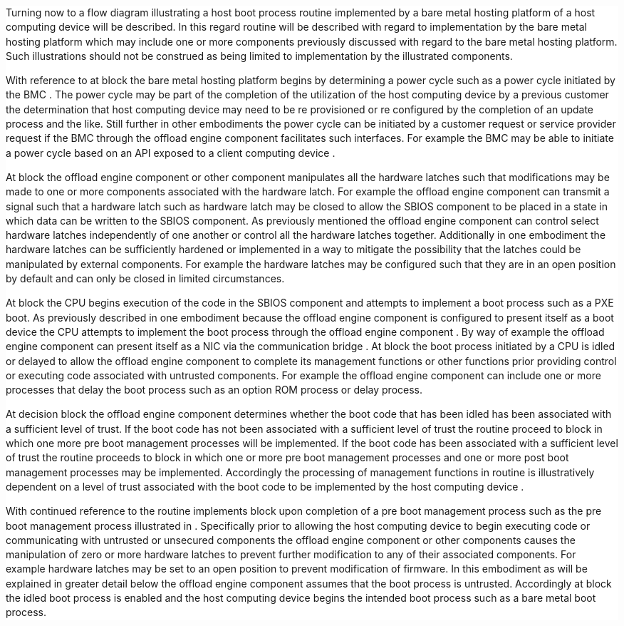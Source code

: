 Turning now to a flow diagram illustrating a host boot process routine implemented by a bare metal hosting platform of a host computing device will be described. In this regard routine will be described with regard to implementation by the bare metal hosting platform which may include one or more components previously discussed with regard to the bare metal hosting platform. Such illustrations should not be construed as being limited to implementation by the illustrated components.

With reference to at block the bare metal hosting platform begins by determining a power cycle such as a power cycle initiated by the BMC . The power cycle may be part of the completion of the utilization of the host computing device by a previous customer the determination that host computing device may need to be re provisioned or re configured by the completion of an update process and the like. Still further in other embodiments the power cycle can be initiated by a customer request or service provider request if the BMC through the offload engine component facilitates such interfaces. For example the BMC may be able to initiate a power cycle based on an API exposed to a client computing device .

At block the offload engine component or other component manipulates all the hardware latches such that modifications may be made to one or more components associated with the hardware latch. For example the offload engine component can transmit a signal such that a hardware latch such as hardware latch may be closed to allow the SBIOS component to be placed in a state in which data can be written to the SBIOS component. As previously mentioned the offload engine component can control select hardware latches independently of one another or control all the hardware latches together. Additionally in one embodiment the hardware latches can be sufficiently hardened or implemented in a way to mitigate the possibility that the latches could be manipulated by external components. For example the hardware latches may be configured such that they are in an open position by default and can only be closed in limited circumstances.

At block the CPU begins execution of the code in the SBIOS component and attempts to implement a boot process such as a PXE boot. As previously described in one embodiment because the offload engine component is configured to present itself as a boot device the CPU attempts to implement the boot process through the offload engine component . By way of example the offload engine component can present itself as a NIC via the communication bridge . At block the boot process initiated by a CPU is idled or delayed to allow the offload engine component to complete its management functions or other functions prior providing control or executing code associated with untrusted components. For example the offload engine component can include one or more processes that delay the boot process such as an option ROM process or delay process.

At decision block the offload engine component determines whether the boot code that has been idled has been associated with a sufficient level of trust. If the boot code has not been associated with a sufficient level of trust the routine proceed to block in which one more pre boot management processes will be implemented. If the boot code has been associated with a sufficient level of trust the routine proceeds to block in which one or more pre boot management processes and one or more post boot management processes may be implemented. Accordingly the processing of management functions in routine is illustratively dependent on a level of trust associated with the boot code to be implemented by the host computing device .

With continued reference to the routine implements block upon completion of a pre boot management process such as the pre boot management process illustrated in . Specifically prior to allowing the host computing device to begin executing code or communicating with untrusted or unsecured components the offload engine component or other components causes the manipulation of zero or more hardware latches to prevent further modification to any of their associated components. For example hardware latches may be set to an open position to prevent modification of firmware. In this embodiment as will be explained in greater detail below the offload engine component assumes that the boot process is untrusted. Accordingly at block the idled boot process is enabled and the host computing device begins the intended boot process such as a bare metal boot process.
